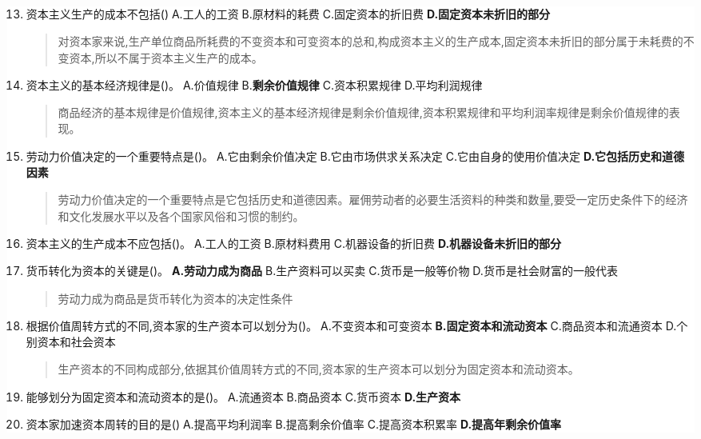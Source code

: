 13. 资本主义生产的成本不包括()
    A.工人的工资
    B.原材料的耗费
    C.固定资本的折旧费
    **D.固定资本未折旧的部分**

    > 对资本家来说,生产单位商品所耗费的不变资本和可变资本的总和,构成资本主义的生产成本,固定资本未折旧的部分属于未耗费的不变资本,所以不属于资本主义生产的成本。
    
14. 资本主义的基本经济规律是()。
    A.价值规律
    B.**剩余价值规律**
    C.资本积累规律
    D.平均利润规律

    > 商品经济的基本规律是价值规律,资本主义的基本经济规律是剩余价值规律,资本积累规律和平均利润率规律是剩余价值规律的表现。

15. 劳动力价值决定的一个重要特点是()。
    A.它由剩余价值决定
    B.它由市场供求关系决定
    C.它由自身的使用价值决定
    **D.它包括历史和道德因素**

    > 劳动力价值决定的一个重要特点是它包括历史和道德因素。雇佣劳动者的必要生活资料的种类和数量,要受一定历史条件下的经济和文化发展水平以及各个国家风俗和习惯的制约。

16. 资本主义的生产成本不应包括()。
    A.工人的工资
    B.原材料费用
    C.机器设备的折旧费
    **D.机器设备未折旧的部分**

17. 货币转化为资本的关键是()。
    **A.劳动力成为商品**
    B.生产资料可以买卖
    C.货币是一般等价物
    D.货币是社会财富的一般代表

    > 劳动力成为商品是货币转化为资本的决定性条件

18. 根据价值周转方式的不同,资本家的生产资本可以划分为()。
    A.不变资本和可变资本
    **B.固定资本和流动资本**
    C.商品资本和流通资本
    D.个别资本和社会资本

    > 生产资本的不同构成部分,依据其价值周转方式的不同,资本家的生产资本可以划分为固定资本和流动资本。

19. 能够划分为固定资本和流动资本的是()。
    A.流通资本
    B.商品资本
    C.货币资本
    **D.生产资本**

20. 资本家加速资本周转的目的是()
    A.提高平均利润率
    B.提高剩余价值率
    C.提高资本积累率
    **D.提高年剩余价值率**
